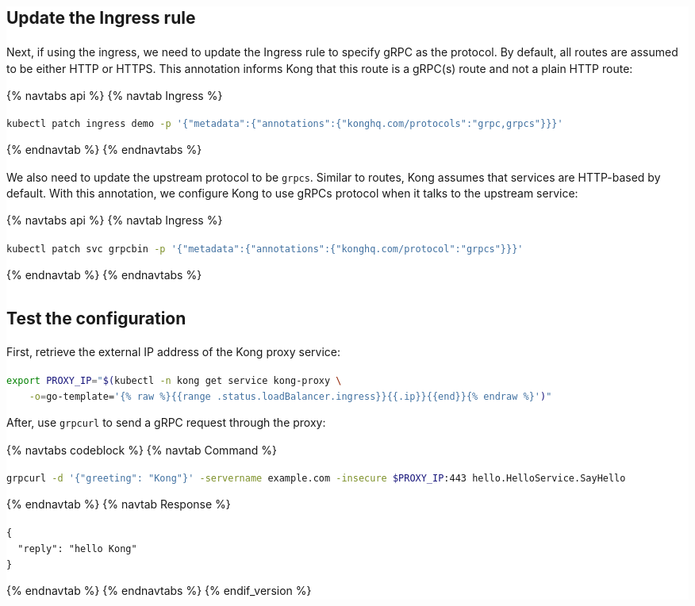 ## Update the Ingress rule

Next, if using the ingress, we need to update the Ingress rule to specify gRPC as the protocol.
By default, all routes are assumed to be either HTTP or HTTPS. This annotation
informs Kong that this route is a gRPC(s) route and not a plain HTTP route:

{% navtabs api %}
{% navtab Ingress %}
```bash
kubectl patch ingress demo -p '{"metadata":{"annotations":{"konghq.com/protocols":"grpc,grpcs"}}}'
```
{% endnavtab %}
{% endnavtabs %}

We also need to update the upstream protocol to be `grpcs`.
Similar to routes, Kong assumes that services are HTTP-based by default.
With this annotation, we configure Kong to use gRPCs protocol when it
talks to the upstream service:

{% navtabs api %}
{% navtab Ingress %}
```bash
kubectl patch svc grpcbin -p '{"metadata":{"annotations":{"konghq.com/protocol":"grpcs"}}}'
```
{% endnavtab %}
{% endnavtabs %}

## Test the configuration

First, retrieve the external IP address of the Kong proxy service:

```bash
export PROXY_IP="$(kubectl -n kong get service kong-proxy \
    -o=go-template='{% raw %}{{range .status.loadBalancer.ingress}}{{.ip}}{{end}}{% endraw %}')"
```

After, use `grpcurl` to send a gRPC request through the proxy:

{% navtabs codeblock %}
{% navtab Command %}
```bash
grpcurl -d '{"greeting": "Kong"}' -servername example.com -insecure $PROXY_IP:443 hello.HelloService.SayHello
```
{% endnavtab %}
{% navtab Response %}
```text
{
  "reply": "hello Kong"
}
```
{% endnavtab %}
{% endnavtabs %}
{% endif_version %}
